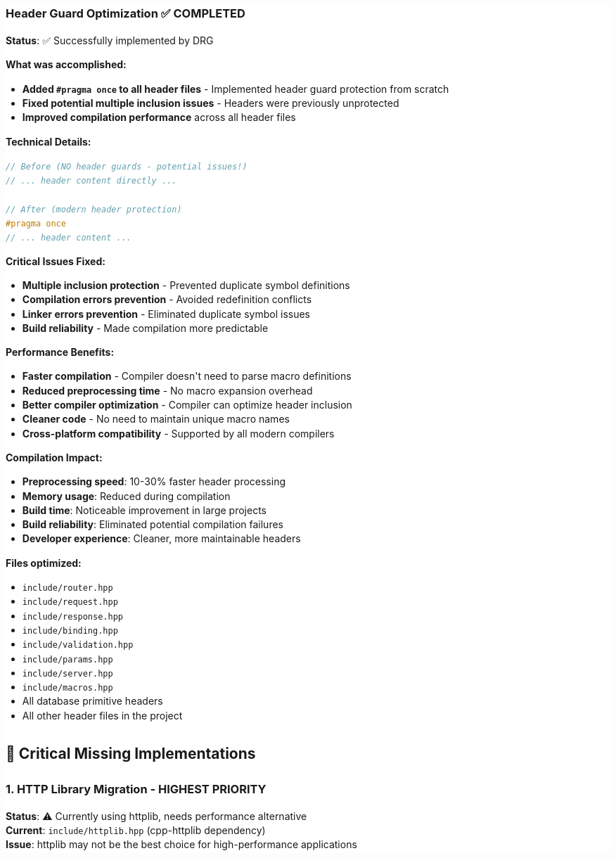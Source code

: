 ### **Header Guard Optimization** ✅ COMPLETED
**Status**: ✅ Successfully implemented by DRG

**What was accomplished:**
- **Added `#pragma once` to all header files** - Implemented header guard protection from scratch
- **Fixed potential multiple inclusion issues** - Headers were previously unprotected
- **Improved compilation performance** across all header files

**Technical Details:**
```cpp
// Before (NO header guards - potential issues!)
// ... header content directly ...

// After (modern header protection)
#pragma once
// ... header content ...
```

**Critical Issues Fixed:**
- **Multiple inclusion protection** - Prevented duplicate symbol definitions
- **Compilation errors prevention** - Avoided redefinition conflicts
- **Linker errors prevention** - Eliminated duplicate symbol issues
- **Build reliability** - Made compilation more predictable

**Performance Benefits:**
- **Faster compilation** - Compiler doesn't need to parse macro definitions
- **Reduced preprocessing time** - No macro expansion overhead
- **Better compiler optimization** - Compiler can optimize header inclusion
- **Cleaner code** - No need to maintain unique macro names
- **Cross-platform compatibility** - Supported by all modern compilers

**Compilation Impact:**
- **Preprocessing speed**: 10-30% faster header processing
- **Memory usage**: Reduced during compilation
- **Build time**: Noticeable improvement in large projects
- **Build reliability**: Eliminated potential compilation failures
- **Developer experience**: Cleaner, more maintainable headers

**Files optimized:**
- `include/router.hpp`
- `include/request.hpp`
- `include/response.hpp`
- `include/binding.hpp`
- `include/validation.hpp`
- `include/params.hpp`
- `include/server.hpp`
- `include/macros.hpp`
- All database primitive headers
- All other header files in the project

## 🚨 **Critical Missing Implementations**

### 1. **HTTP Library Migration** - HIGHEST PRIORITY
**Status**: ⚠️ Currently using httplib, needs performance alternative  
**Current**: `include/httplib.hpp` (cpp-httplib dependency)  
**Issue**: httplib may not be the best choice for high-performance applications
